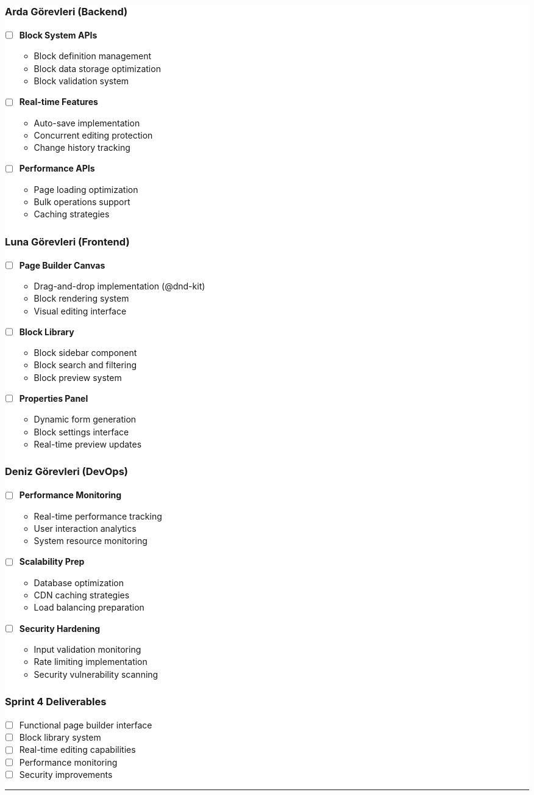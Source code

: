 ### Arda Görevleri (Backend)
- [ ] **Block System APIs**
  - Block definition management
  - Block data storage optimization
  - Block validation system
  
- [ ] **Real-time Features**
  - Auto-save implementation
  - Concurrent editing protection
  - Change history tracking
  
- [ ] **Performance APIs**
  - Page loading optimization
  - Bulk operations support
  - Caching strategies

### Luna Görevleri (Frontend)
- [ ] **Page Builder Canvas**
  - Drag-and-drop implementation (@dnd-kit)
  - Block rendering system
  - Visual editing interface
  
- [ ] **Block Library**
  - Block sidebar component
  - Block search and filtering
  - Block preview system
  
- [ ] **Properties Panel**
  - Dynamic form generation
  - Block settings interface
  - Real-time preview updates

### Deniz Görevleri (DevOps)
- [ ] **Performance Monitoring**
  - Real-time performance tracking
  - User interaction analytics
  - System resource monitoring
  
- [ ] **Scalability Prep**
  - Database optimization
  - CDN caching strategies
  - Load balancing preparation
  
- [ ] **Security Hardening**
  - Input validation monitoring
  - Rate limiting implementation
  - Security vulnerability scanning

### Sprint 4 Deliverables
- [ ] Functional page builder interface
- [ ] Block library system
- [ ] Real-time editing capabilities
- [ ] Performance monitoring
- [ ] Security improvements

---